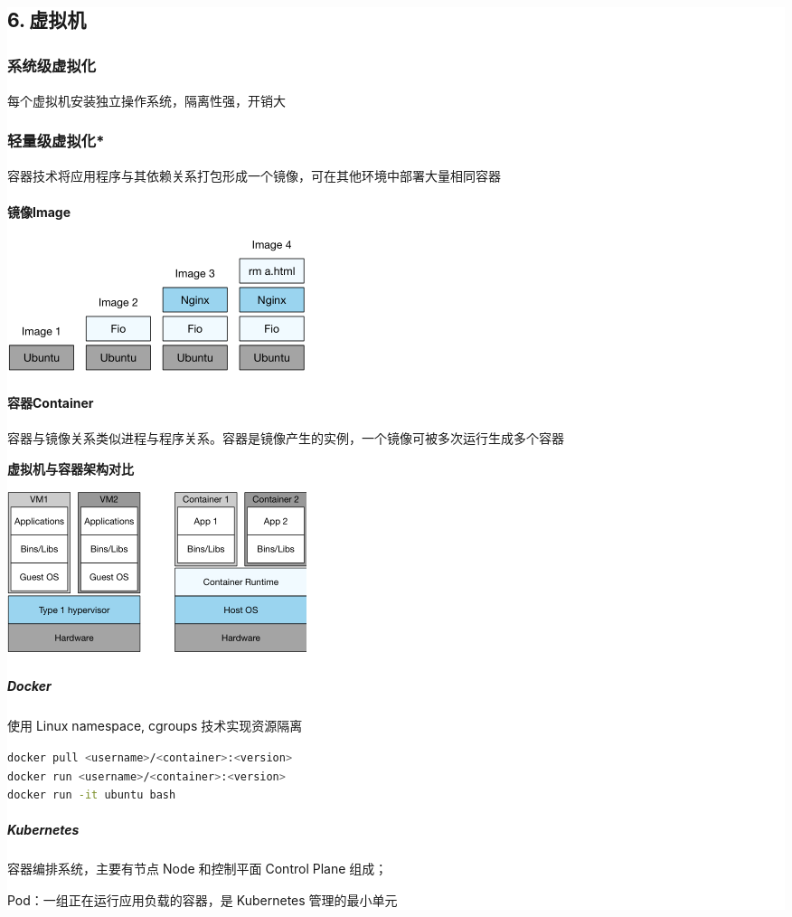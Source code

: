 ## 6. 虚拟机

### 系统级虚拟化

每个虚拟机安装独立操作系统，隔离性强，开销大

### 轻量级虚拟化*

容器技术将应用程序与其依赖关系打包形成一个镜像，可在其他环境中部署大量相同容器

#### 镜像Image

![image-20211019031832192](../assets/image-20211019031832192.png)

#### 容器Container

容器与镜像关系类似进程与程序关系。容器是镜像产生的实例，一个镜像可被多次运行生成多个容器

**虚拟机与容器架构对比**

![image-20211019032152228](../assets/image-20211019032152228.png)

##### Docker

使用 Linux namespace, cgroups 技术实现资源隔离

```sh
docker pull <username>/<container>:<version>
docker run <username>/<container>:<version>
docker run -it ubuntu bash
```

##### Kubernetes

容器编排系统，主要有节点 Node 和控制平面 Control Plane 组成；

Pod：一组正在运行应用负载的容器，是 Kubernetes 管理的最小单元
